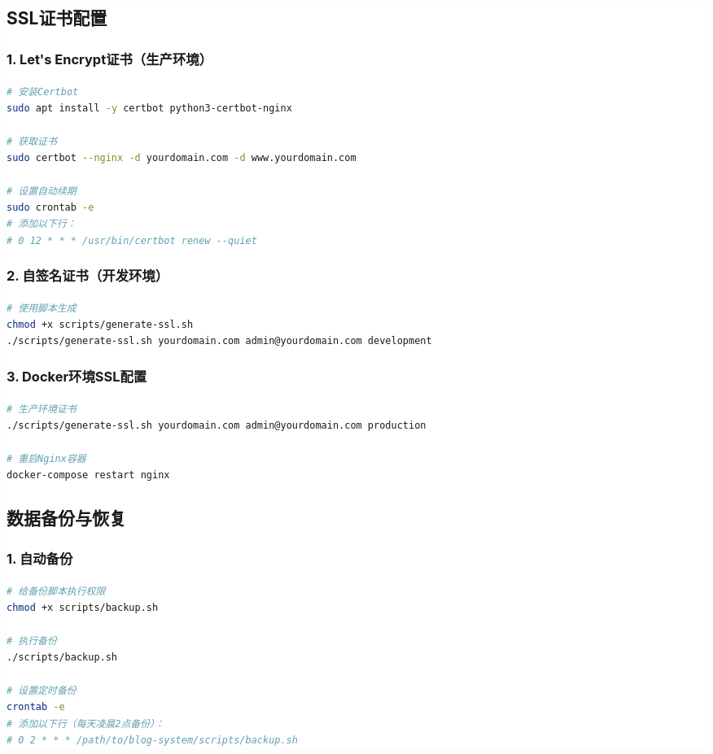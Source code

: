 ## SSL证书配置

### 1. Let's Encrypt证书（生产环境）

```bash
# 安装Certbot
sudo apt install -y certbot python3-certbot-nginx

# 获取证书
sudo certbot --nginx -d yourdomain.com -d www.yourdomain.com

# 设置自动续期
sudo crontab -e
# 添加以下行：
# 0 12 * * * /usr/bin/certbot renew --quiet
```

### 2. 自签名证书（开发环境）

```bash
# 使用脚本生成
chmod +x scripts/generate-ssl.sh
./scripts/generate-ssl.sh yourdomain.com admin@yourdomain.com development
```

### 3. Docker环境SSL配置

```bash
# 生产环境证书
./scripts/generate-ssl.sh yourdomain.com admin@yourdomain.com production

# 重启Nginx容器
docker-compose restart nginx
```

## 数据备份与恢复

### 1. 自动备份

```bash
# 给备份脚本执行权限
chmod +x scripts/backup.sh

# 执行备份
./scripts/backup.sh

# 设置定时备份
crontab -e
# 添加以下行（每天凌晨2点备份）：
# 0 2 * * * /path/to/blog-system/scripts/backup.sh
```
